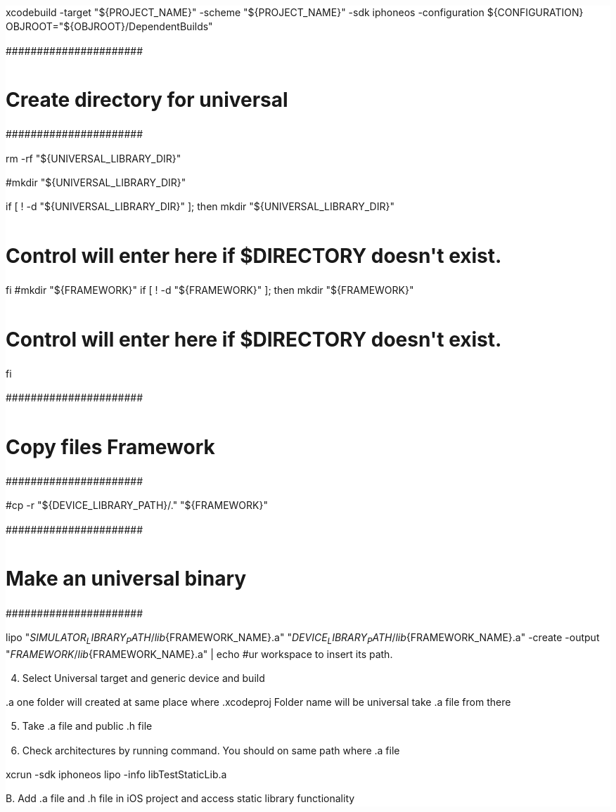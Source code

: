 xcodebuild -target "${PROJECT_NAME}" -scheme "${PROJECT_NAME}" -sdk iphoneos -configuration ${CONFIGURATION}  OBJROOT="${OBJROOT}/DependentBuilds"

######################
# Create directory for universal
######################

rm -rf "${UNIVERSAL_LIBRARY_DIR}"

#mkdir "${UNIVERSAL_LIBRARY_DIR}"

if [ ! -d "${UNIVERSAL_LIBRARY_DIR}" ]; then
mkdir "${UNIVERSAL_LIBRARY_DIR}"
# Control will enter here if $DIRECTORY doesn't exist.
fi
#mkdir "${FRAMEWORK}"
if [ ! -d "${FRAMEWORK}" ]; then
mkdir "${FRAMEWORK}"
# Control will enter here if $DIRECTORY doesn't exist.
fi

######################
# Copy files Framework
######################

#cp -r "${DEVICE_LIBRARY_PATH}/." "${FRAMEWORK}"


######################
# Make an universal binary
######################

lipo "${SIMULATOR_LIBRARY_PATH}/lib${FRAMEWORK_NAME}.a" "${DEVICE_LIBRARY_PATH}/lib${FRAMEWORK_NAME}.a" -create -output "${FRAMEWORK}/lib${FRAMEWORK_NAME}.a" | echo
#ur workspace to insert its path.


4. Select Universal target and generic device and build 


.a one folder will created at same place where .xcodeproj
Folder name will be universal take .a file from there 

5. Take .a file and public .h file

6. Check architectures by running command. You should on same path where .a file

 xcrun -sdk iphoneos lipo -info libTestStaticLib.a



B. Add .a file and .h file in iOS project and access static library functionality 

